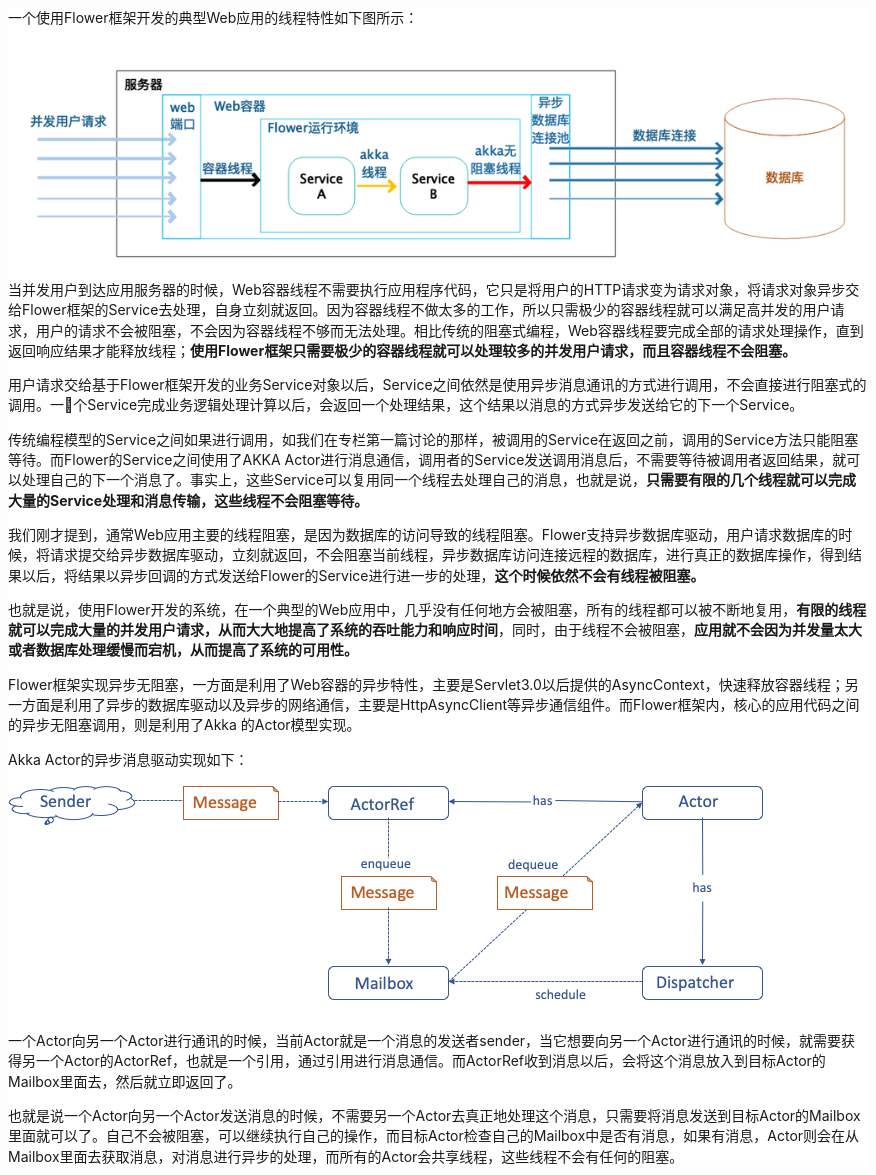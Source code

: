 一个使用Flower框架开发的典型Web应用的线程特性如下图所示：

![](./httpsstatic001geekbangorgresourceimaged3ccd32ecc606278266b20a956f3767635cc.png)

当并发用户到达应用服务器的时候，Web容器线程不需要执行应用程序代码，它只是将用户的HTTP请求变为请求对象，将请求对象异步交给Flower框架的Service去处理，自身立刻就返回。因为容器线程不做太多的工作，所以只需极少的容器线程就可以满足高并发的用户请求，用户的请求不会被阻塞，不会因为容器线程不够而无法处理。相比传统的阻塞式编程，Web容器线程要完成全部的请求处理操作，直到返回响应结果才能释放线程；**使用Flower框架只需要极少的容器线程就可以处理较****多****的并发用户请求，而且容器线程不会阻塞。**

用户请求交给基于Flower框架开发的业务Service对象以后，Service之间依然是使用异步消息通讯的方式进行调用，不会直接进行阻塞式的调用。一个Service完成业务逻辑处理计算以后，会返回一个处理结果，这个结果以消息的方式异步发送给它的下一个Service。

传统编程模型的Service之间如果进行调用，如我们在专栏第一篇讨论的那样，被调用的Service在返回之前，调用的Service方法只能阻塞等待。而Flower的Service之间使用了AKKA Actor进行消息通信，调用者的Service发送调用消息后，不需要等待被调用者返回结果，就可以处理自己的下一个消息了。事实上，这些Service可以复用同一个线程去处理自己的消息，也就是说，**只需要有限的几个线程就可以完成大量的Service处理和消息传输，这些线程不会阻塞等待。**

我们刚才提到，通常Web应用主要的线程阻塞，是因为数据库的访问导致的线程阻塞。Flower支持异步数据库驱动，用户请求数据库的时候，将请求提交给异步数据库驱动，立刻就返回，不会阻塞当前线程，异步数据库访问连接远程的数据库，进行真正的数据库操作，得到结果以后，将结果以异步回调的方式发送给Flower的Service进行进一步的处理，**这个时候依然不会有线程被阻塞。**

也就是说，使用Flower开发的系统，在一个典型的Web应用中，几乎没有任何地方会被阻塞，所有的线程都可以被不断地复用，**有限的线程就可以完成大量的并发用户请求，从而大大地提高了系统的吞吐能力和响应时间**，同时，由于线程不会被阻塞，**应用就不会因为并发量太大或者数据库处理缓慢而宕机，从而提高了系统的可用性。**

Flower框架实现异步无阻塞，一方面是利用了Web容器的异步特性，主要是Servlet3.0以后提供的AsyncContext，快速释放容器线程；另一方面是利用了异步的数据库驱动以及异步的网络通信，主要是HttpAsyncClient等异步通信组件。而Flower框架内，核心的应用代码之间的异步无阻塞调用，则是利用了Akka 的Actor模型实现。

Akka Actor的异步消息驱动实现如下：

![](./httpsstatic001geekbangorgresourceimage10251045f11aa3ffafb552619872161b6725.jpg)

一个Actor向另一个Actor进行通讯的时候，当前Actor就是一个消息的发送者sender，当它想要向另一个Actor进行通讯的时候，就需要获得另一个Actor的ActorRef，也就是一个引用，通过引用进行消息通信。而ActorRef收到消息以后，会将这个消息放入到目标Actor的Mailbox里面去，然后就立即返回了。

也就是说一个Actor向另一个Actor发送消息的时候，不需要另一个Actor去真正地处理这个消息，只需要将消息发送到目标Actor的Mailbox里面就可以了。自己不会被阻塞，可以继续执行自己的操作，而目标Actor检查自己的Mailbox中是否有消息，如果有消息，Actor则会在从Mailbox里面去获取消息，对消息进行异步的处理，而所有的Actor会共享线程，这些线程不会有任何的阻塞。
